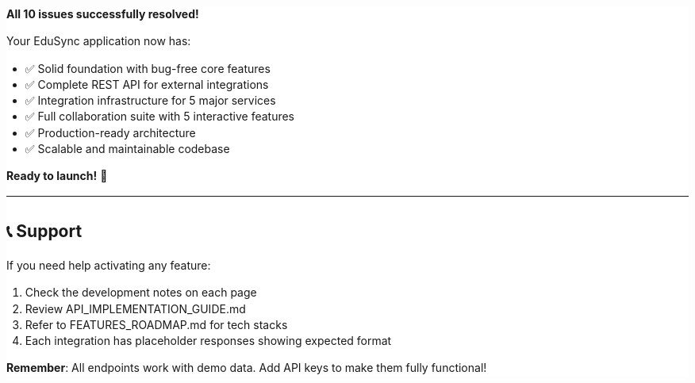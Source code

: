 **All 10 issues successfully resolved!**

Your EduSync application now has:
- ✅ Solid foundation with bug-free core features
- ✅ Complete REST API for external integrations
- ✅ Integration infrastructure for 5 major services
- ✅ Full collaboration suite with 5 interactive features
- ✅ Production-ready architecture
- ✅ Scalable and maintainable codebase

**Ready to launch!** 🚀

---

## 📞 Support

If you need help activating any feature:
1. Check the development notes on each page
2. Review API_IMPLEMENTATION_GUIDE.md
3. Refer to FEATURES_ROADMAP.md for tech stacks
4. Each integration has placeholder responses showing expected format

**Remember**: All endpoints work with demo data. Add API keys to make them fully functional!

